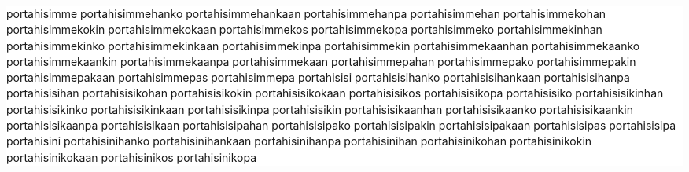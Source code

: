 portahisimme
portahisimmehanko
portahisimmehankaan
portahisimmehanpa
portahisimmehan
portahisimmekohan
portahisimmekokin
portahisimmekokaan
portahisimmekos
portahisimmekopa
portahisimmeko
portahisimmekinhan
portahisimmekinko
portahisimmekinkaan
portahisimmekinpa
portahisimmekin
portahisimmekaanhan
portahisimmekaanko
portahisimmekaankin
portahisimmekaanpa
portahisimmekaan
portahisimmepahan
portahisimmepako
portahisimmepakin
portahisimmepakaan
portahisimmepas
portahisimmepa
portahisisi
portahisisihanko
portahisisihankaan
portahisisihanpa
portahisisihan
portahisisikohan
portahisisikokin
portahisisikokaan
portahisisikos
portahisisikopa
portahisisiko
portahisisikinhan
portahisisikinko
portahisisikinkaan
portahisisikinpa
portahisisikin
portahisisikaanhan
portahisisikaanko
portahisisikaankin
portahisisikaanpa
portahisisikaan
portahisisipahan
portahisisipako
portahisisipakin
portahisisipakaan
portahisisipas
portahisisipa
portahisini
portahisinihanko
portahisinihankaan
portahisinihanpa
portahisinihan
portahisinikohan
portahisinikokin
portahisinikokaan
portahisinikos
portahisinikopa